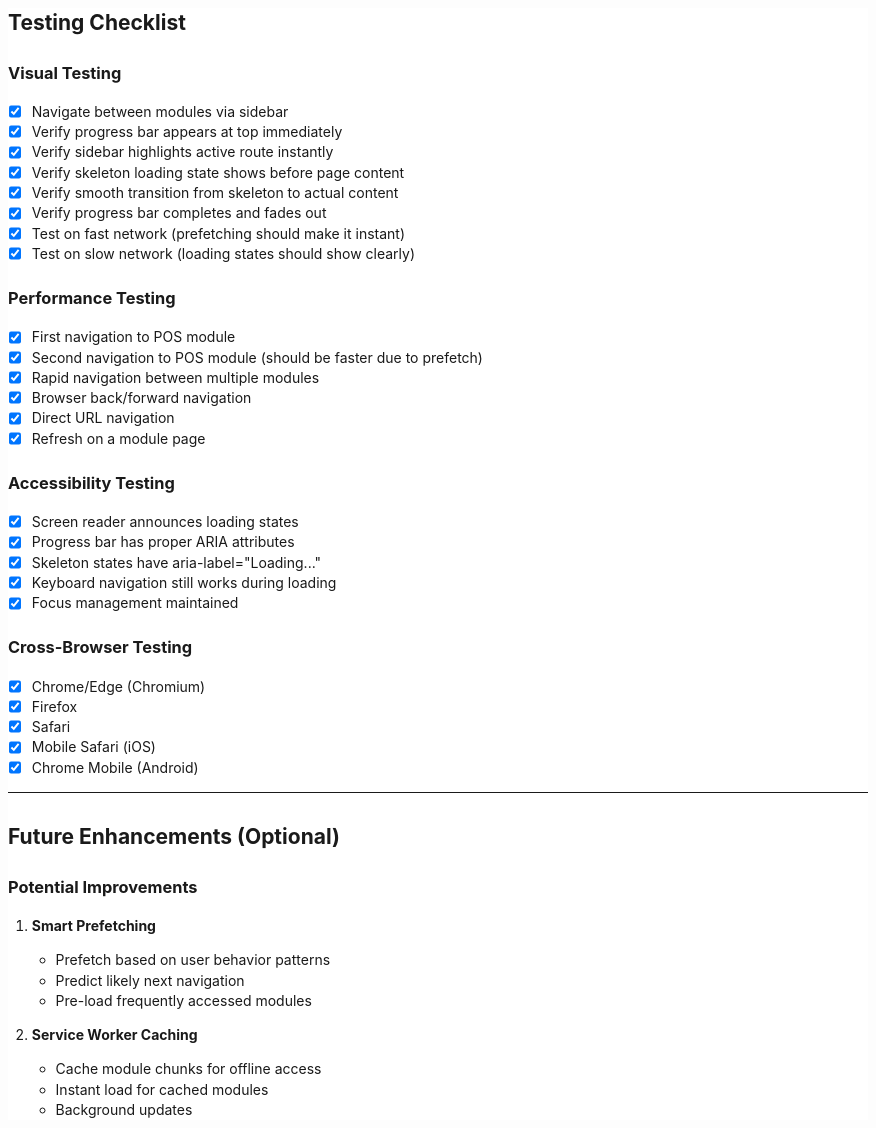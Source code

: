 
## Testing Checklist

### Visual Testing

- [x] Navigate between modules via sidebar
- [x] Verify progress bar appears at top immediately
- [x] Verify sidebar highlights active route instantly
- [x] Verify skeleton loading state shows before page content
- [x] Verify smooth transition from skeleton to actual content
- [x] Verify progress bar completes and fades out
- [x] Test on fast network (prefetching should make it instant)
- [x] Test on slow network (loading states should show clearly)

### Performance Testing

- [x] First navigation to POS module
- [x] Second navigation to POS module (should be faster due to prefetch)
- [x] Rapid navigation between multiple modules
- [x] Browser back/forward navigation
- [x] Direct URL navigation
- [x] Refresh on a module page

### Accessibility Testing

- [x] Screen reader announces loading states
- [x] Progress bar has proper ARIA attributes
- [x] Skeleton states have aria-label="Loading..."
- [x] Keyboard navigation still works during loading
- [x] Focus management maintained

### Cross-Browser Testing

- [x] Chrome/Edge (Chromium)
- [x] Firefox
- [x] Safari
- [x] Mobile Safari (iOS)
- [x] Chrome Mobile (Android)

---

## Future Enhancements (Optional)

### Potential Improvements

1. **Smart Prefetching**
   - Prefetch based on user behavior patterns
   - Predict likely next navigation
   - Pre-load frequently accessed modules

2. **Service Worker Caching**
   - Cache module chunks for offline access
   - Instant load for cached modules
   - Background updates
